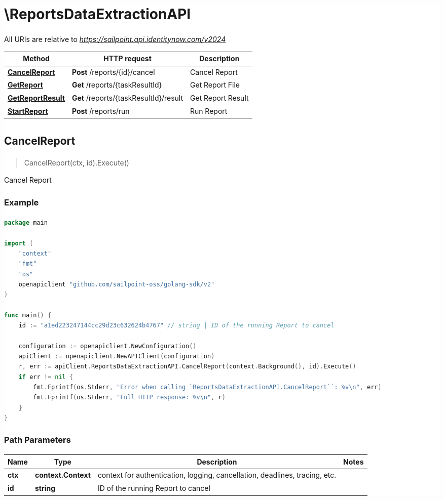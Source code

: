 # \ReportsDataExtractionAPI

All URIs are relative to *https://sailpoint.api.identitynow.com/v2024*

Method | HTTP request | Description
------------- | ------------- | -------------
[**CancelReport**](ReportsDataExtractionAPI.md#CancelReport) | **Post** /reports/{id}/cancel | Cancel Report
[**GetReport**](ReportsDataExtractionAPI.md#GetReport) | **Get** /reports/{taskResultId} | Get Report File
[**GetReportResult**](ReportsDataExtractionAPI.md#GetReportResult) | **Get** /reports/{taskResultId}/result | Get Report Result
[**StartReport**](ReportsDataExtractionAPI.md#StartReport) | **Post** /reports/run | Run Report



## CancelReport

> CancelReport(ctx, id).Execute()

Cancel Report



### Example

```go
package main

import (
	"context"
	"fmt"
	"os"
	openapiclient "github.com/sailpoint-oss/golang-sdk/v2"
)

func main() {
	id := "a1ed223247144cc29d23c632624b4767" // string | ID of the running Report to cancel

	configuration := openapiclient.NewConfiguration()
	apiClient := openapiclient.NewAPIClient(configuration)
	r, err := apiClient.ReportsDataExtractionAPI.CancelReport(context.Background(), id).Execute()
	if err != nil {
		fmt.Fprintf(os.Stderr, "Error when calling `ReportsDataExtractionAPI.CancelReport``: %v\n", err)
		fmt.Fprintf(os.Stderr, "Full HTTP response: %v\n", r)
	}
}
```

### Path Parameters


Name | Type | Description  | Notes
------------- | ------------- | ------------- | -------------
**ctx** | **context.Context** | context for authentication, logging, cancellation, deadlines, tracing, etc.
**id** | **string** | ID of the running Report to cancel | 
